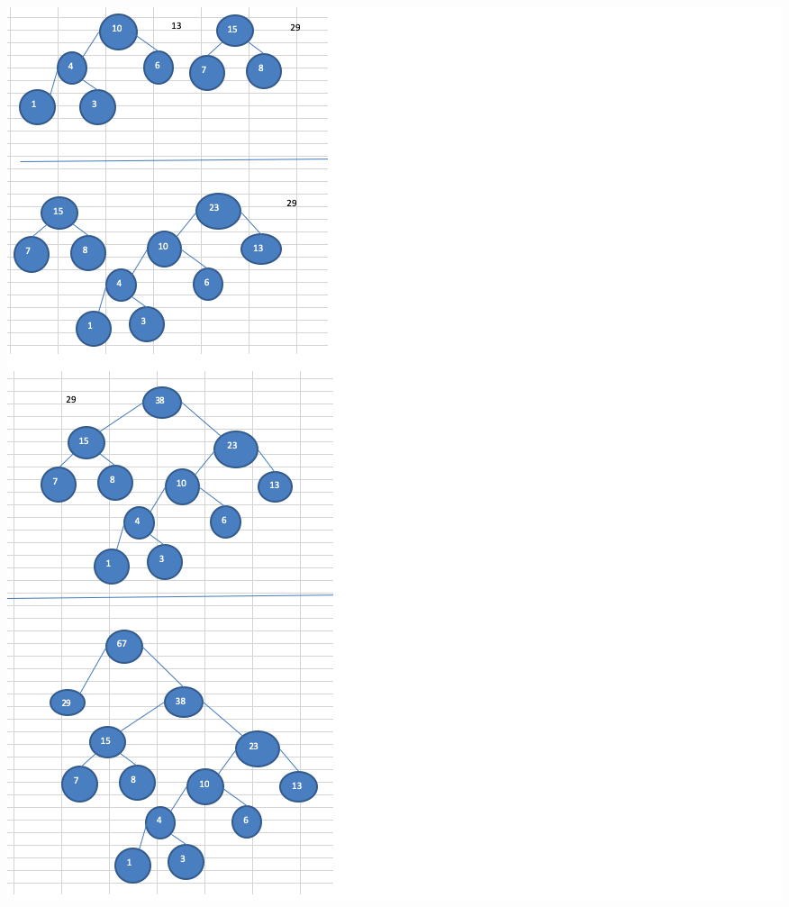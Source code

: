 ![image-20191212222315287](images/image-20191212222315287.png)

![image-20191212222423421](images/image-20191212222423421.png)
